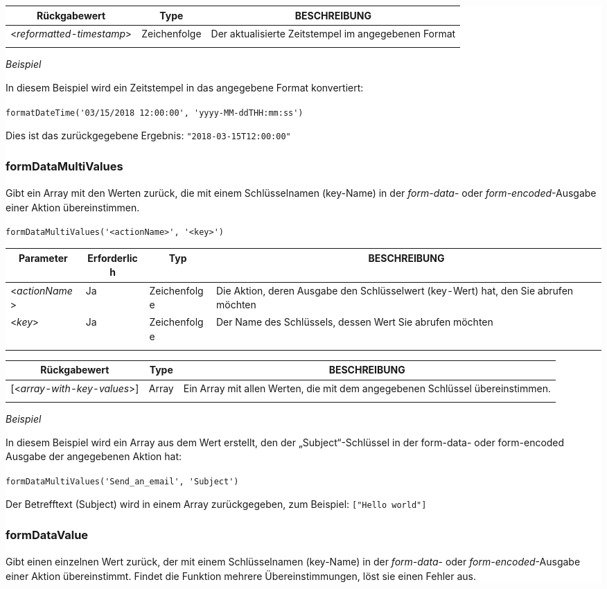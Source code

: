 | Rückgabewert | Type | BESCHREIBUNG |
| ------------ | ---- | ----------- |
| <*reformatted-timestamp*> | Zeichenfolge | Der aktualisierte Zeitstempel im angegebenen Format |
||||

*Beispiel*

In diesem Beispiel wird ein Zeitstempel in das angegebene Format konvertiert:

```
formatDateTime('03/15/2018 12:00:00', 'yyyy-MM-ddTHH:mm:ss')
```

Dies ist das zurückgegebene Ergebnis: `"2018-03-15T12:00:00"`

<a name="formDataMultiValues"></a>

### <a name="formdatamultivalues"></a>formDataMultiValues

Gibt ein Array mit den Werten zurück, die mit einem Schlüsselnamen (key-Name) in der *form-data*- oder *form-encoded*-Ausgabe einer Aktion übereinstimmen.

```
formDataMultiValues('<actionName>', '<key>')
```

| Parameter | Erforderlich | Typ | BESCHREIBUNG |
| --------- | -------- | ---- | ----------- |
| <*actionName*> | Ja | Zeichenfolge | Die Aktion, deren Ausgabe den Schlüsselwert (key-Wert) hat, den Sie abrufen möchten |
| <*key*> | Ja | Zeichenfolge | Der Name des Schlüssels, dessen Wert Sie abrufen möchten |
|||||

| Rückgabewert | Type | BESCHREIBUNG |
| ------------ | ---- | ----------- |
| [<*array-with-key-values*>] | Array | Ein Array mit allen Werten, die mit dem angegebenen Schlüssel übereinstimmen. |
||||

*Beispiel*

In diesem Beispiel wird ein Array aus dem Wert erstellt, den der „Subject“-Schlüssel in der form-data- oder form-encoded Ausgabe der angegebenen Aktion hat:

```
formDataMultiValues('Send_an_email', 'Subject')
```

Der Betrefftext (Subject) wird in einem Array zurückgegeben, zum Beispiel: `["Hello world"]`

<a name="formDataValue"></a>

### <a name="formdatavalue"></a>formDataValue

Gibt einen einzelnen Wert zurück, der mit einem Schlüsselnamen (key-Name) in der *form-data*- oder *form-encoded*-Ausgabe einer Aktion übereinstimmt.
Findet die Funktion mehrere Übereinstimmungen, löst sie einen Fehler aus.
